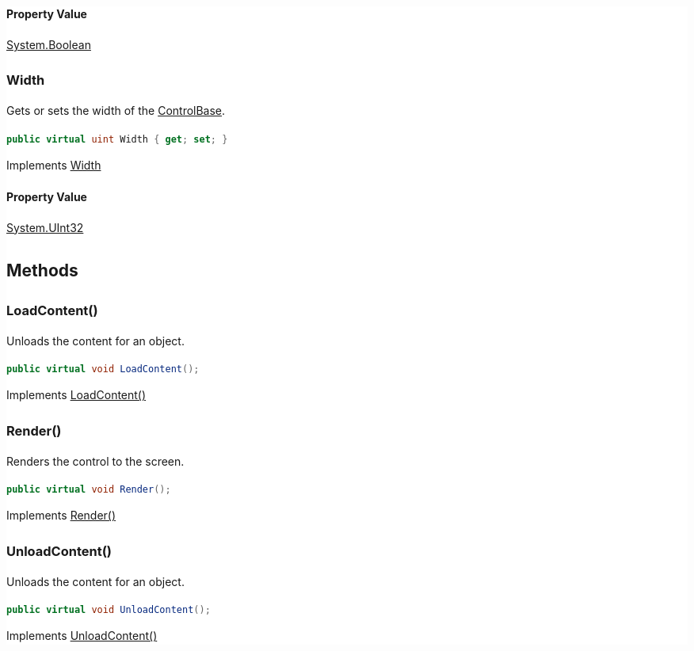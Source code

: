 #### Property Value
[System.Boolean](https://docs.microsoft.com/en-us/dotnet/api/System.Boolean 'System.Boolean')

<a name='Velaptor.UI.ControlBase.Width'></a>

### Width 

Gets or sets the width of the [ControlBase](Velaptor.UI.ControlBase.md 'Velaptor.UI.ControlBase').

```csharp
public virtual uint Width { get; set; }
```

Implements [Width](Velaptor.UI.ISizable.md#Velaptor.UI.ISizable.Width 'Velaptor.UI.ISizable.Width')

#### Property Value
[System.UInt32](https://docs.microsoft.com/en-us/dotnet/api/System.UInt32 'System.UInt32')
## Methods

<a name='Velaptor.UI.ControlBase.LoadContent()'></a>

### LoadContent() 

Unloads the content for an object.

```csharp
public virtual void LoadContent();
```

Implements [LoadContent()](Velaptor.Content.IContentLoadable.md#Velaptor.Content.IContentLoadable.LoadContent() 'Velaptor.Content.IContentLoadable.LoadContent()')

<a name='Velaptor.UI.ControlBase.Render()'></a>

### Render() 

Renders the control to the screen.

```csharp
public virtual void Render();
```

Implements [Render()](Velaptor.IDrawable.md#Velaptor.IDrawable.Render() 'Velaptor.IDrawable.Render()')

<a name='Velaptor.UI.ControlBase.UnloadContent()'></a>

### UnloadContent() 

Unloads the content for an object.

```csharp
public virtual void UnloadContent();
```

Implements [UnloadContent()](Velaptor.Content.IContentLoadable.md#Velaptor.Content.IContentLoadable.UnloadContent() 'Velaptor.Content.IContentLoadable.UnloadContent()')
